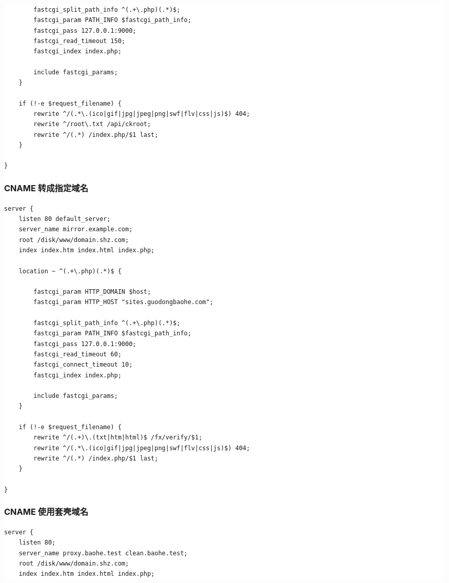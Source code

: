 			fastcgi_split_path_info ^(.+\.php)(.*)$;
			fastcgi_param PATH_INFO $fastcgi_path_info;	
			fastcgi_pass 127.0.0.1:9000;
			fastcgi_read_timeout 150;
			fastcgi_index index.php;
			
			include fastcgi_params;
		}
	
		if (!-e $request_filename) {
			rewrite ^/(.*\.(ico|gif|jpg|jpeg|png|swf|flv|css|js)$) 404;
			rewrite ^/root\.txt /api/ckroot;
			rewrite ^/(.*) /index.php/$1 last;
		}
	
	}

### CNAME 转成指定域名

	server {
		listen 80 default_server;
		server_name mirror.example.com;
		root /disk/www/domain.shz.com;
		index index.htm index.html index.php;
		
		location ~ ^(.+\.php)(.*)$ {
			
			fastcgi_param HTTP_DOMAIN $host;
			fastcgi_param HTTP_HOST "sites.guodongbaohe.com";
			
			fastcgi_split_path_info ^(.+\.php)(.*)$;
			fastcgi_param PATH_INFO $fastcgi_path_info;
			fastcgi_pass 127.0.0.1:9000;
			fastcgi_read_timeout 60;
			fastcgi_connect_timeout 10;
			fastcgi_index index.php;
			
			include fastcgi_params;
		}
	
		if (!-e $request_filename) {
			rewrite ^/(.+)\.(txt|htm|html)$ /fx/verify/$1;
			rewrite ^/(.*\.(ico|gif|jpg|jpeg|png|swf|flv|css|js)$) 404;
			rewrite ^/(.*) /index.php/$1 last;
		}
	
	}

### CNAME 使用套壳域名
	
	server {
		listen 80;
		server_name proxy.baohe.test clean.baohe.test;
		root /disk/www/domain.shz.com;
		index index.htm index.html index.php;
		
